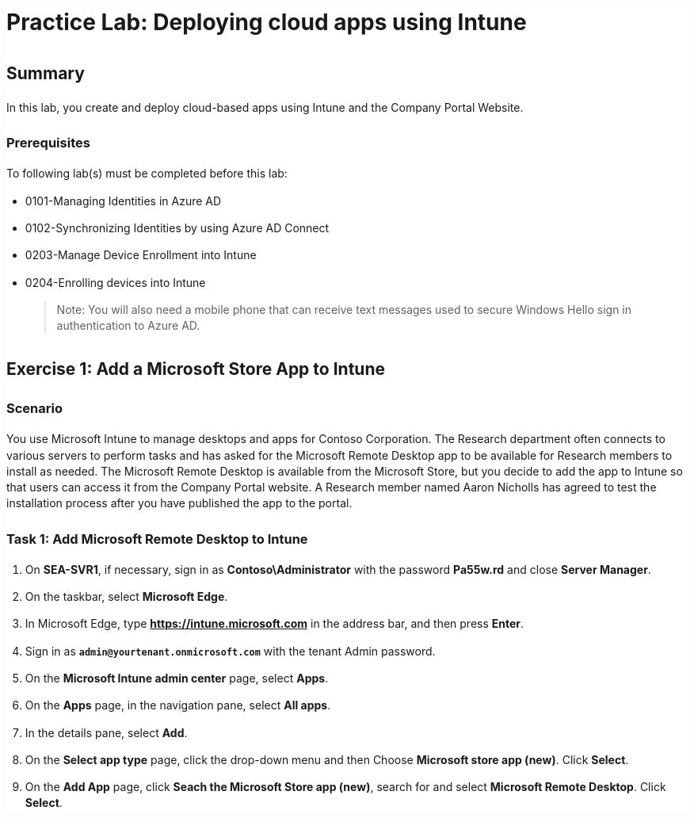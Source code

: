 # Practice Lab: Deploying cloud apps using Intune

## Summary

In this lab, you create and deploy cloud-based apps using Intune and the Company Portal Website.

### Prerequisites

To following lab(s) must be completed before this lab:

- 0101-Managing Identities in Azure AD

- 0102-Synchronizing Identities by using Azure AD Connect

- 0203-Manage Device Enrollment into Intune

- 0204-Enrolling devices into Intune

  > Note: You will also need a mobile phone that can receive text messages used to secure Windows Hello sign in authentication to Azure AD.

## Exercise 1: Add a Microsoft Store App to Intune

### Scenario

You use Microsoft Intune to manage desktops and apps for Contoso Corporation. The Research department often connects to various servers to perform tasks and has asked for the Microsoft Remote Desktop app to be available for Research members to install as needed. The Microsoft Remote Desktop is available from the Microsoft Store, but you decide to add the app to Intune so that users can access it from the Company Portal website. A Research member named Aaron Nicholls has agreed to test the installation process after you have published the app to the portal.

### Task 1: Add Microsoft Remote Desktop to Intune

1. On **SEA-SVR1**, if necessary, sign in as **Contoso\\Administrator** with the password **Pa55w.rd** and close **Server Manager**.

2. On the taskbar, select **Microsoft Edge**.

3. In Microsoft Edge, type **https://intune.microsoft.com** in the address bar, and then press **Enter**.

4. Sign in as **`admin@yourtenant.onmicrosoft.com`** with the tenant Admin password.

5. On the **Microsoft Intune admin center** page, select **Apps**.

6. On the **Apps** page, in the navigation pane, select **All apps**.

7. In the details pane, select **Add**.

8. On the **Select app type** page, click the drop-down menu and then Choose **Microsoft store app (new)**. Click **Select**.

9. On the **Add App** page, click **Seach the  Microsoft Store app (new)**, search for and select **Microsoft Remote Desktop**. Click **Select**.
